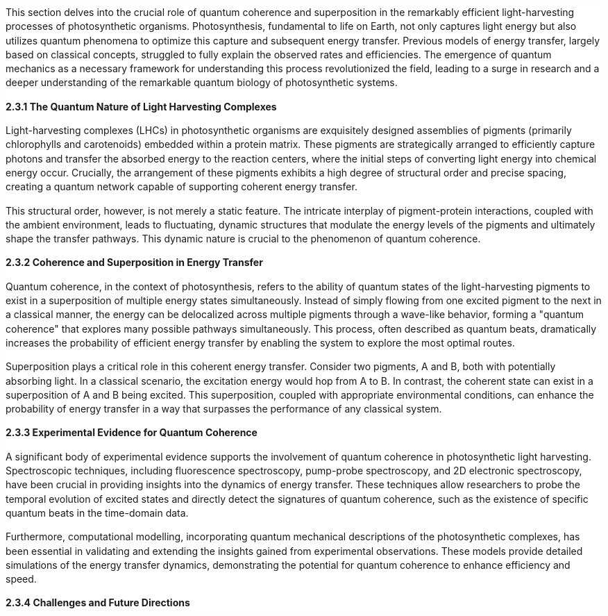 This section delves into the crucial role of quantum coherence and superposition in the remarkably efficient light-harvesting processes of photosynthetic organisms.  Photosynthesis, fundamental to life on Earth, not only captures light energy but also utilizes quantum phenomena to optimize this capture and subsequent energy transfer.  Previous models of energy transfer, largely based on classical concepts, struggled to fully explain the observed rates and efficiencies.  The emergence of quantum mechanics as a necessary framework for understanding this process revolutionized the field, leading to a surge in research and a deeper understanding of the remarkable quantum biology of photosynthetic systems.

**2.3.1 The Quantum Nature of Light Harvesting Complexes**

Light-harvesting complexes (LHCs) in photosynthetic organisms are exquisitely designed assemblies of pigments (primarily chlorophylls and carotenoids) embedded within a protein matrix. These pigments are strategically arranged to efficiently capture photons and transfer the absorbed energy to the reaction centers, where the initial steps of converting light energy into chemical energy occur.  Crucially, the arrangement of these pigments exhibits a high degree of structural order and precise spacing, creating a quantum network capable of supporting coherent energy transfer.

This structural order, however, is not merely a static feature.  The intricate interplay of pigment-protein interactions, coupled with the ambient environment, leads to fluctuating, dynamic structures that modulate the energy levels of the pigments and ultimately shape the transfer pathways. This dynamic nature is crucial to the phenomenon of quantum coherence.

**2.3.2 Coherence and Superposition in Energy Transfer**

Quantum coherence, in the context of photosynthesis, refers to the ability of quantum states of the light-harvesting pigments to exist in a superposition of multiple energy states simultaneously.  Instead of simply flowing from one excited pigment to the next in a classical manner, the energy can be delocalized across multiple pigments through a wave-like behavior, forming a "quantum coherence" that explores many possible pathways simultaneously.  This process, often described as quantum beats, dramatically increases the probability of efficient energy transfer by enabling the system to explore the most optimal routes.

Superposition plays a critical role in this coherent energy transfer.  Consider two pigments, A and B, both with potentially absorbing light.  In a classical scenario, the excitation energy would hop from A to B. In contrast, the coherent state can exist in a superposition of A and B being excited. This superposition, coupled with appropriate environmental conditions, can enhance the probability of energy transfer in a way that surpasses the performance of any classical system.


**2.3.3 Experimental Evidence for Quantum Coherence**

A significant body of experimental evidence supports the involvement of quantum coherence in photosynthetic light harvesting.  Spectroscopic techniques, including fluorescence spectroscopy, pump-probe spectroscopy, and 2D electronic spectroscopy, have been crucial in providing insights into the dynamics of energy transfer. These techniques allow researchers to probe the temporal evolution of excited states and directly detect the signatures of quantum coherence, such as the existence of specific quantum beats in the time-domain data.

Furthermore, computational modelling, incorporating quantum mechanical descriptions of the photosynthetic complexes, has been essential in validating and extending the insights gained from experimental observations.  These models provide detailed simulations of the energy transfer dynamics, demonstrating the potential for quantum coherence to enhance efficiency and speed.


**2.3.4 Challenges and Future Directions**
